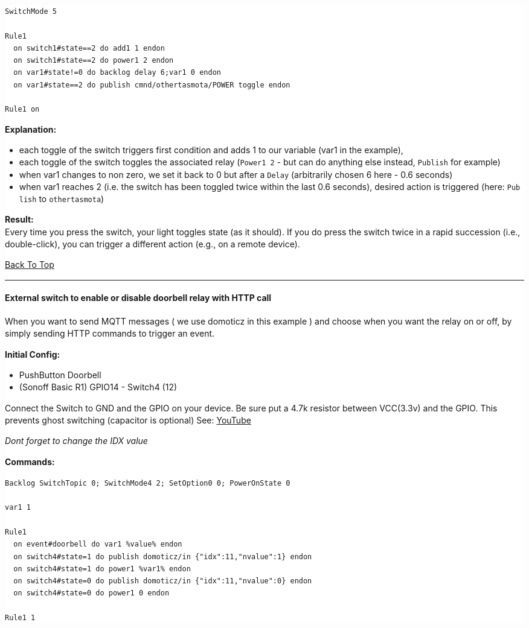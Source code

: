 ```console
SwitchMode 5  

Rule1
  on switch1#state==2 do add1 1 endon
  on switch1#state==2 do power1 2 endon
  on var1#state!=0 do backlog delay 6;var1 0 endon
  on var1#state==2 do publish cmnd/othertasmota/POWER toggle endon

Rule1 on
```

**Explanation:**  
- each toggle of the switch triggers first condition and adds 1 to our variable (var1 in the example),
- each toggle of the switch toggles the associated relay (`Power1 2` - but can do anything else instead, `Publish` for example)
- when var1 changes to non zero, we set it back to 0 but after a `Delay` (arbitrarily chosen 6 here - 0.6 seconds)
- when var1 reaches 2 (i.e. the switch has been toggled twice within the last 0.6 seconds), desired action is triggered (here: `Publish` to `othertasmota`)

**Result:**  
Every time you press the switch, your light toggles state (as it should). If you do press the switch twice in a rapid succession (i.e., double-click), you can trigger a different action (e.g., on a remote device).

[Back To Top](#top)

------------------------------------------------------------------------------

#### External switch to enable or disable doorbell relay with HTTP call

When you want to send MQTT messages ( we use domoticz in this example ) and choose when you want the relay on or off, by simply sending HTTP commands to trigger an event.  

**Initial Config:**
- PushButton Doorbell
- (Sonoff Basic R1) GPIO14 - Switch4 (12)

Connect the Switch to GND and the GPIO on your device. Be sure put a 4.7k resistor between VCC(3.3v) and the GPIO. This prevents ghost switching (capacitor is optional) See: [YouTube](https://www.youtube.com/watch?v=aq8_os6g13s)  

_Dont forget to change the IDX value_

**Commands:**
```console
Backlog SwitchTopic 0; SwitchMode4 2; SetOption0 0; PowerOnState 0

var1 1

Rule1
  on event#doorbell do var1 %value% endon
  on switch4#state=1 do publish domoticz/in {"idx":11,"nvalue":1} endon
  on switch4#state=1 do power1 %var1% endon
  on switch4#state=0 do publish domoticz/in {"idx":11,"nvalue":0} endon
  on switch4#state=0 do power1 0 endon

Rule1 1
```
